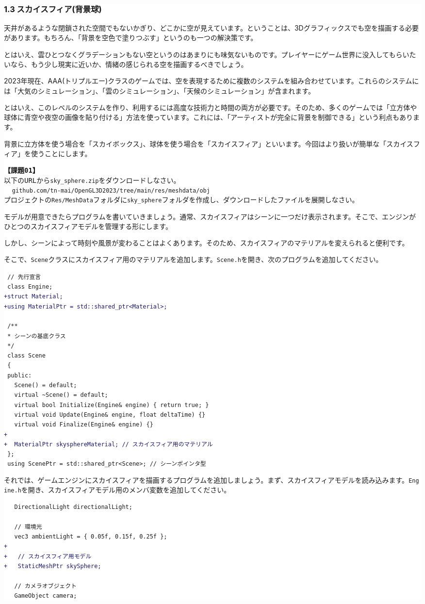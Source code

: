 ### 1.3 スカイスフィア(背景球)

天井があるような閉鎖された空間でもないかぎり、どこかに空が見えています。ということは、3Dグラフィックスでも空を描画する必要があります。もちろん、「背景を空色で塗りつぶす」というのも一つの解決策です。

とはいえ、雲ひとつなくグラデーションもない空というのはあまりにも味気ないものです。プレイヤーにゲーム世界に没入してもらいたいなら、もう少し現実に近いか、情緒の感じられる空を描画するべきでしょう。

2023年現在、AAA(トリプルエー)クラスのゲームでは、空を表現するために複数のシステムを組み合わせています。これらのシステムには「大気のシミュレーション」、「雲のシミュレーション」、「天候のシミュレーション」が含まれます。

とはいえ、このレベルのシステムを作り、利用するには高度な技術力と時間の両方が必要です。そのため、多くのゲームでは「立方体や球体に青空や夜空の画像を貼り付ける」方法を使っています。これには、「アーティストが完全に背景を制御できる」という利点もあります。

背景に立方体を使う場合を「スカイボックス」、球体を使う場合を「スカイスフィア」といいます。今回はより扱いが簡単な「スカイスフィア」を使うことにします。

<pre class="tnmai_assignment">
<strong>【課題01】</strong>
以下のURLから<code>sky_sphere.zip</code>をダウンロードしなさい。
  <code>github.com/tn-mai/OpenGL3D2023/tree/main/res/meshdata/obj</code>
プロジェクトの<code>Res/MeshData</code>フォルダに<code>sky_sphere</code>フォルダを作成し、ダウンロードしたファイルを展開しなさい。
</pre>

モデルが用意できたらプログラムを書いていきましょう。通常、スカイスフィアはシーンに一つだけ表示されます。そこで、エンジンがひとつのスカイスフィアモデルを管理する形にします。

しかし、シーンによって時刻や風景が変わることはよくあります。そのため、スカイスフィアのマテリアルを変えられると便利です。

そこで、`Scene`クラスにスカイスフィア用のマテリアルを追加します。`Scene.h`を開き、次のプログラムを追加してください。

```diff
 // 先行宣言
 class Engine;
+struct Material;
+using MaterialPtr = std::shared_ptr<Material>;

 /**
 * シーンの基底クラス
 */
 class Scene
 {
 public:
   Scene() = default;
   virtual ~Scene() = default;
   virtual bool Initialize(Engine& engine) { return true; }
   virtual void Update(Engine& engine, float deltaTime) {}
   virtual void Finalize(Engine& engine) {}
+
+  MaterialPtr skysphereMaterial; // スカイスフィア用のマテリアル
 };
 using ScenePtr = std::shared_ptr<Scene>; // シーンポインタ型
```

それでは、ゲームエンジンにスカイスフィアを描画するプログラムを追加しましょう。まず、スカイスフィアモデルを読み込みます。`Engine.h`を開き、スカイスフィアモデル用のメンバ変数を追加してください。

```diff
   DirectionalLight directionalLight;

   // 環境光
   vec3 ambientLight = { 0.05f, 0.15f, 0.25f };
+
+   // スカイスフィア用モデル
+   StaticMeshPtr skySphere;

   // カメラオブジェクト
   GameObject camera;
```
